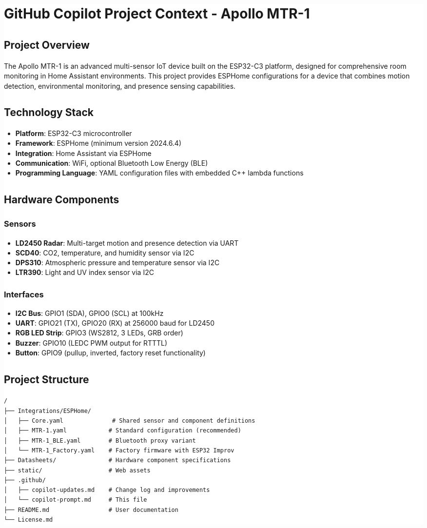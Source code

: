 # GitHub Copilot Project Context - Apollo MTR-1

## Project Overview

The Apollo MTR-1 is an advanced multi-sensor IoT device built on the ESP32-C3 platform, designed for comprehensive room monitoring in Home Assistant environments. This project provides ESPHome configurations for a device that combines motion detection, environmental monitoring, and presence sensing capabilities.

## Technology Stack

- **Platform**: ESP32-C3 microcontroller
- **Framework**: ESPHome (minimum version 2024.6.4)
- **Integration**: Home Assistant via ESPHome
- **Communication**: WiFi, optional Bluetooth Low Energy (BLE)
- **Programming Language**: YAML configuration files with embedded C++ lambda functions

## Hardware Components

### Sensors
- **LD2450 Radar**: Multi-target motion and presence detection via UART
- **SCD40**: CO2, temperature, and humidity sensor via I2C
- **DPS310**: Atmospheric pressure and temperature sensor via I2C
- **LTR390**: Light and UV index sensor via I2C

### Interfaces
- **I2C Bus**: GPIO1 (SDA), GPIO0 (SCL) at 100kHz
- **UART**: GPIO21 (TX), GPIO20 (RX) at 256000 baud for LD2450
- **RGB LED Strip**: GPIO3 (WS2812, 3 LEDs, GRB order)
- **Buzzer**: GPIO10 (LEDC PWM output for RTTTL)
- **Button**: GPIO9 (pullup, inverted, factory reset functionality)

## Project Structure

```
/
├── Integrations/ESPHome/
│   ├── Core.yaml              # Shared sensor and component definitions
│   ├── MTR-1.yaml            # Standard configuration (recommended)
│   ├── MTR-1_BLE.yaml        # Bluetooth proxy variant
│   └── MTR-1_Factory.yaml    # Factory firmware with ESP32 Improv
├── Datasheets/               # Hardware component specifications
├── static/                   # Web assets
├── .github/
│   ├── copilot-updates.md    # Change log and improvements
│   └── copilot-prompt.md     # This file
├── README.md                 # User documentation
└── License.md
```
